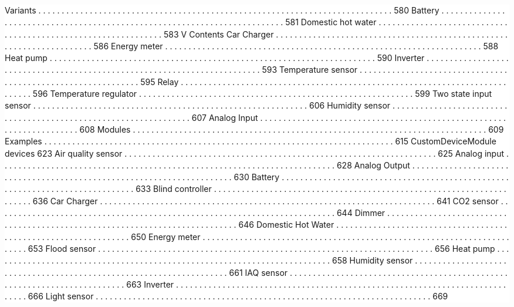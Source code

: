 Variants . . . . . . . . . . . . . . . . . . . . . . . . . . . . . . . . . . . . . . . . . . . . . . . . . . . . . . . . . . . . . . . . . . . . . . . . . . . . 580
Battery . . . . . . . . . . . . . . . . . . . . . . . . . . . . . . . . . . . . . . . . . . . . . . . . . . . . . . . . . . . . . . . . . . . . . . . . . . 581
Domestic hot water . . . . . . . . . . . . . . . . . . . . . . . . . . . . . . . . . . . . . . . . . . . . . . . . . . . . . . . . . . . . . . 583
V Contents
Car Charger . . . . . . . . . . . . . . . . . . . . . . . . . . . . . . . . . . . . . . . . . . . . . . . . . . . . . . . . . . . . . . . . . . . . . 586
Energy meter . . . . . . . . . . . . . . . . . . . . . . . . . . . . . . . . . . . . . . . . . . . . . . . . . . . . . . . . . . . . . . . . . . . . 588
Heat pump . . . . . . . . . . . . . . . . . . . . . . . . . . . . . . . . . . . . . . . . . . . . . . . . . . . . . . . . . . . . . . . . . . . . . . 590
Inverter . . . . . . . . . . . . . . . . . . . . . . . . . . . . . . . . . . . . . . . . . . . . . . . . . . . . . . . . . . . . . . . . . . . . . . . . . 593
Temperature sensor . . . . . . . . . . . . . . . . . . . . . . . . . . . . . . . . . . . . . . . . . . . . . . . . . . . . . . . . . . . . . 595
Relay . . . . . . . . . . . . . . . . . . . . . . . . . . . . . . . . . . . . . . . . . . . . . . . . . . . . . . . . . . . . . . . . . . . . . . . . . . . . 596
Temperature regulator . . . . . . . . . . . . . . . . . . . . . . . . . . . . . . . . . . . . . . . . . . . . . . . . . . . . . . . . . . . 599
Two state input sensor . . . . . . . . . . . . . . . . . . . . . . . . . . . . . . . . . . . . . . . . . . . . . . . . . . . . . . . . . . . 606
Humidity sensor . . . . . . . . . . . . . . . . . . . . . . . . . . . . . . . . . . . . . . . . . . . . . . . . . . . . . . . . . . . . . . . . . 607
Analog Input . . . . . . . . . . . . . . . . . . . . . . . . . . . . . . . . . . . . . . . . . . . . . . . . . . . . . . . . . . . . . . . . . . . . . 608
Modules . . . . . . . . . . . . . . . . . . . . . . . . . . . . . . . . . . . . . . . . . . . . . . . . . . . . . . . . . . . . . . . . . . . . . . . . . . . . 609
Examples . . . . . . . . . . . . . . . . . . . . . . . . . . . . . . . . . . . . . . . . . . . . . . . . . . . . . . . . . . . . . . . . . . . . . . . . . . . 615
CustomDeviceModule devices 623
Air quality sensor . . . . . . . . . . . . . . . . . . . . . . . . . . . . . . . . . . . . . . . . . . . . . . . . . . . . . . . . . . . . . . . . . . . 625
Analog input . . . . . . . . . . . . . . . . . . . . . . . . . . . . . . . . . . . . . . . . . . . . . . . . . . . . . . . . . . . . . . . . . . . . . . . . 628
Analog Output . . . . . . . . . . . . . . . . . . . . . . . . . . . . . . . . . . . . . . . . . . . . . . . . . . . . . . . . . . . . . . . . . . . . . . 630
Battery . . . . . . . . . . . . . . . . . . . . . . . . . . . . . . . . . . . . . . . . . . . . . . . . . . . . . . . . . . . . . . . . . . . . . . . . . . . . . 633
Blind controller . . . . . . . . . . . . . . . . . . . . . . . . . . . . . . . . . . . . . . . . . . . . . . . . . . . . . . . . . . . . . . . . . . . . . 636
Car Charger . . . . . . . . . . . . . . . . . . . . . . . . . . . . . . . . . . . . . . . . . . . . . . . . . . . . . . . . . . . . . . . . . . . . . . . . 641
CO2 sensor . . . . . . . . . . . . . . . . . . . . . . . . . . . . . . . . . . . . . . . . . . . . . . . . . . . . . . . . . . . . . . . . . . . . . . . . . 644
Dimmer . . . . . . . . . . . . . . . . . . . . . . . . . . . . . . . . . . . . . . . . . . . . . . . . . . . . . . . . . . . . . . . . . . . . . . . . . . . . 646
Domestic Hot Water . . . . . . . . . . . . . . . . . . . . . . . . . . . . . . . . . . . . . . . . . . . . . . . . . . . . . . . . . . . . . . . . 650
Energy meter . . . . . . . . . . . . . . . . . . . . . . . . . . . . . . . . . . . . . . . . . . . . . . . . . . . . . . . . . . . . . . . . . . . . . . . 653
Flood sensor . . . . . . . . . . . . . . . . . . . . . . . . . . . . . . . . . . . . . . . . . . . . . . . . . . . . . . . . . . . . . . . . . . . . . . . . 656
Heat pump . . . . . . . . . . . . . . . . . . . . . . . . . . . . . . . . . . . . . . . . . . . . . . . . . . . . . . . . . . . . . . . . . . . . . . . . . 658
Humidity sensor . . . . . . . . . . . . . . . . . . . . . . . . . . . . . . . . . . . . . . . . . . . . . . . . . . . . . . . . . . . . . . . . . . . . 661
IAQ sensor . . . . . . . . . . . . . . . . . . . . . . . . . . . . . . . . . . . . . . . . . . . . . . . . . . . . . . . . . . . . . . . . . . . . . . . . . 663
Inverter . . . . . . . . . . . . . . . . . . . . . . . . . . . . . . . . . . . . . . . . . . . . . . . . . . . . . . . . . . . . . . . . . . . . . . . . . . . . 666
Light sensor . . . . . . . . . . . . . . . . . . . . . . . . . . . . . . . . . . . . . . . . . . . . . . . . . . . . . . . . . . . . . . . . . . . . . . . . 669